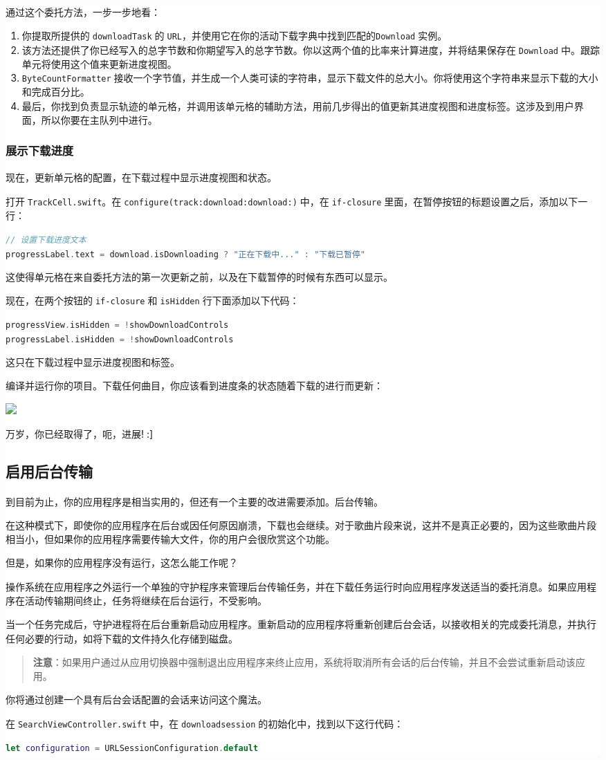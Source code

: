 通过这个委托方法，一步一步地看：

1. 你提取所提供的 `downloadTask` 的 `URL`，并使用它在你的活动下载字典中找到匹配的`Download` 实例。
2. 该方法还提供了你已经写入的总字节数和你期望写入的总字节数。你以这两个值的比率来计算进度，并将结果保存在 `Download` 中。跟踪单元将使用这个值来更新进度视图。
3. `ByteCountFormatter` 接收一个字节值，并生成一个人类可读的字符串，显示下载文件的总大小。你将使用这个字符串来显示下载的大小和完成百分比。
4. 最后，你找到负责显示轨迹的单元格，并调用该单元格的辅助方法，用前几步得出的值更新其进度视图和进度标签。这涉及到用户界面，所以你要在主队列中进行。


### 展示下载进度

现在，更新单元格的配置，在下载过程中显示进度视图和状态。

打开 `TrackCell.swift`。在 `configure(track:download:download:)` 中，在 `if-closure` 里面，在暂停按钮的标题设置之后，添加以下一行：

```swift
// 设置下载进度文本
progressLabel.text = download.isDownloading ? "正在下载中..." : "下载已暂停"
```

这使得单元格在来自委托方法的第一次更新之前，以及在下载暂停的时候有东西可以显示。

现在，在两个按钮的 `if-closure` 和 `isHidden` 行下面添加以下代码：

```swift
progressView.isHidden = !showDownloadControls
progressLabel.isHidden = !showDownloadControls
```

这只在下载过程中显示进度视图和标签。

编译并运行你的项目。下载任何曲目，你应该看到进度条的状态随着下载的进行而更新：

![](https://koenig-media.raywenderlich.com/uploads/2019/05/10-Download-Progress-281x500.png)

万岁，你已经取得了，呃，进展! :]



## 启用后台传输

到目前为止，你的应用程序是相当实用的，但还有一个主要的改进需要添加。后台传输。

在这种模式下，即使你的应用程序在后台或因任何原因崩溃，下载也会继续。对于歌曲片段来说，这并不是真正必要的，因为这些歌曲片段相当小，但如果你的应用程序需要传输大文件，你的用户会很欣赏这个功能。

但是，如果你的应用程序没有运行，这怎么能工作呢？

操作系统在应用程序之外运行一个单独的守护程序来管理后台传输任务，并在下载任务运行时向应用程序发送适当的委托消息。如果应用程序在活动传输期间终止，任务将继续在后台运行，不受影响。

当一个任务完成后，守护进程将在后台重新启动应用程序。重新启动的应用程序将重新创建后台会话，以接收相关的完成委托消息，并执行任何必要的行动，如将下载的文件持久化存储到磁盘。

> **注意**：如果用户通过从应用切换器中强制退出应用程序来终止应用，系统将取消所有会话的后台传输，并且不会尝试重新启动该应用。



你将通过创建一个具有后台会话配置的会话来访问这个魔法。

在 `SearchViewController.swift` 中，在 `downloadsession` 的初始化中，找到以下这行代码：

```swift
let configuration = URLSessionConfiguration.default
```
